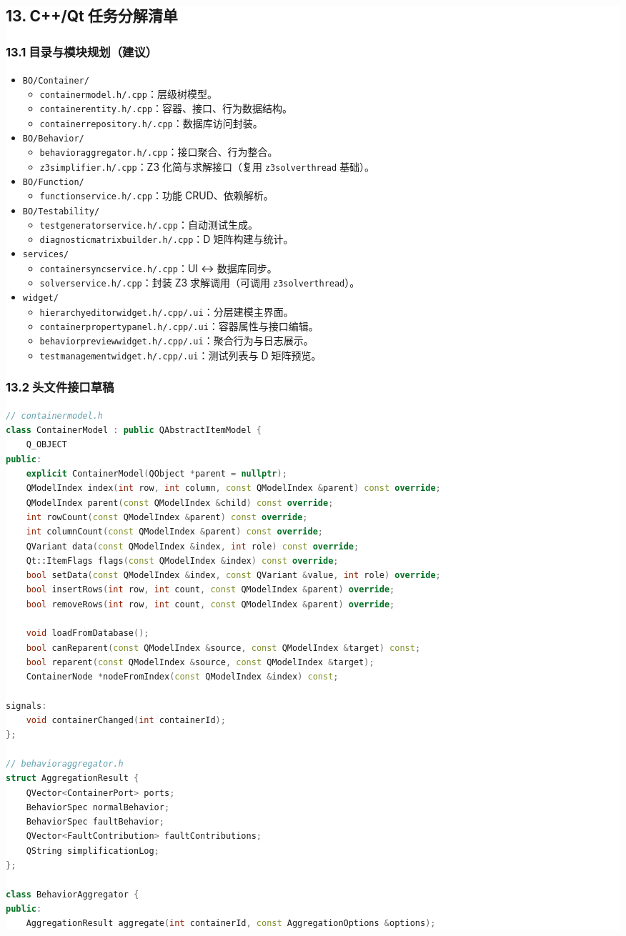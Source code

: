 ## 13. C++/Qt 任务分解清单
### 13.1 目录与模块规划（建议）
- `BO/Container/`
  - `containermodel.h/.cpp`：层级树模型。
  - `containerentity.h/.cpp`：容器、接口、行为数据结构。
  - `containerrepository.h/.cpp`：数据库访问封装。
- `BO/Behavior/`
  - `behavioraggregator.h/.cpp`：接口聚合、行为整合。
  - `z3simplifier.h/.cpp`：Z3 化简与求解接口（复用 `z3solverthread` 基础）。
- `BO/Function/`
  - `functionservice.h/.cpp`：功能 CRUD、依赖解析。
- `BO/Testability/`
  - `testgeneratorservice.h/.cpp`：自动测试生成。
  - `diagnosticmatrixbuilder.h/.cpp`：D 矩阵构建与统计。
- `services/`
  - `containersyncservice.h/.cpp`：UI ↔ 数据库同步。
  - `solverservice.h/.cpp`：封装 Z3 求解调用（可调用 `z3solverthread`）。
- `widget/`
  - `hierarchyeditorwidget.h/.cpp/.ui`：分层建模主界面。
  - `containerpropertypanel.h/.cpp/.ui`：容器属性与接口编辑。
  - `behaviorpreviewwidget.h/.cpp/.ui`：聚合行为与日志展示。
  - `testmanagementwidget.h/.cpp/.ui`：测试列表与 D 矩阵预览。

### 13.2 头文件接口草稿
```cpp
// containermodel.h
class ContainerModel : public QAbstractItemModel {
    Q_OBJECT
public:
    explicit ContainerModel(QObject *parent = nullptr);
    QModelIndex index(int row, int column, const QModelIndex &parent) const override;
    QModelIndex parent(const QModelIndex &child) const override;
    int rowCount(const QModelIndex &parent) const override;
    int columnCount(const QModelIndex &parent) const override;
    QVariant data(const QModelIndex &index, int role) const override;
    Qt::ItemFlags flags(const QModelIndex &index) const override;
    bool setData(const QModelIndex &index, const QVariant &value, int role) override;
    bool insertRows(int row, int count, const QModelIndex &parent) override;
    bool removeRows(int row, int count, const QModelIndex &parent) override;

    void loadFromDatabase();
    bool canReparent(const QModelIndex &source, const QModelIndex &target) const;
    bool reparent(const QModelIndex &source, const QModelIndex &target);
    ContainerNode *nodeFromIndex(const QModelIndex &index) const;

signals:
    void containerChanged(int containerId);
};

// behavioraggregator.h
struct AggregationResult {
    QVector<ContainerPort> ports;
    BehaviorSpec normalBehavior;
    BehaviorSpec faultBehavior;
    QVector<FaultContribution> faultContributions;
    QString simplificationLog;
};

class BehaviorAggregator {
public:
    AggregationResult aggregate(int containerId, const AggregationOptions &options);

```
